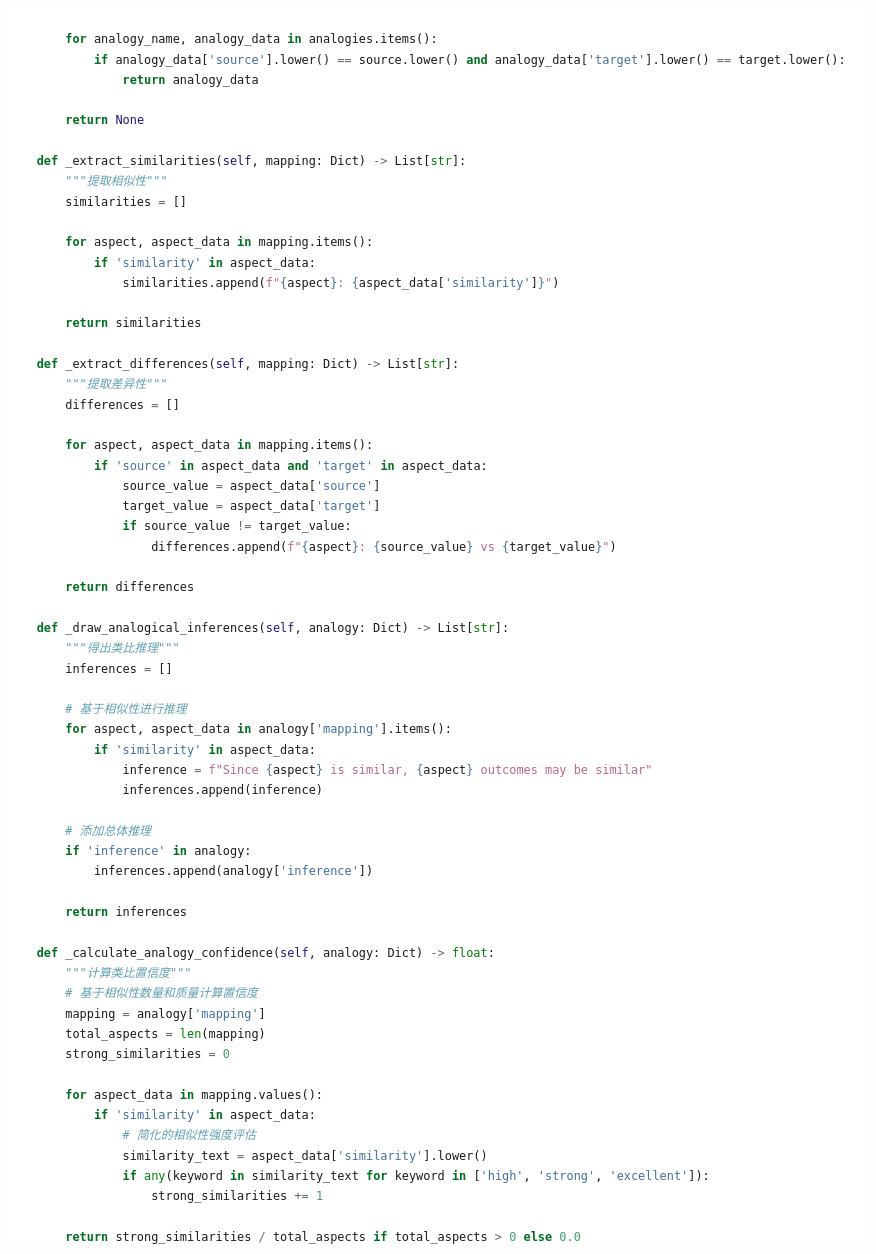 ```python
        
        for analogy_name, analogy_data in analogies.items():
            if analogy_data['source'].lower() == source.lower() and analogy_data['target'].lower() == target.lower():
                return analogy_data
        
        return None
    
    def _extract_similarities(self, mapping: Dict) -> List[str]:
        """提取相似性"""
        similarities = []
        
        for aspect, aspect_data in mapping.items():
            if 'similarity' in aspect_data:
                similarities.append(f"{aspect}: {aspect_data['similarity']}")
        
        return similarities
    
    def _extract_differences(self, mapping: Dict) -> List[str]:
        """提取差异性"""
        differences = []
        
        for aspect, aspect_data in mapping.items():
            if 'source' in aspect_data and 'target' in aspect_data:
                source_value = aspect_data['source']
                target_value = aspect_data['target']
                if source_value != target_value:
                    differences.append(f"{aspect}: {source_value} vs {target_value}")
        
        return differences
    
    def _draw_analogical_inferences(self, analogy: Dict) -> List[str]:
        """得出类比推理"""
        inferences = []
        
        # 基于相似性进行推理
        for aspect, aspect_data in analogy['mapping'].items():
            if 'similarity' in aspect_data:
                inference = f"Since {aspect} is similar, {aspect} outcomes may be similar"
                inferences.append(inference)
        
        # 添加总体推理
        if 'inference' in analogy:
            inferences.append(analogy['inference'])
        
        return inferences
    
    def _calculate_analogy_confidence(self, analogy: Dict) -> float:
        """计算类比置信度"""
        # 基于相似性数量和质量计算置信度
        mapping = analogy['mapping']
        total_aspects = len(mapping)
        strong_similarities = 0
        
        for aspect_data in mapping.values():
            if 'similarity' in aspect_data:
                # 简化的相似性强度评估
                similarity_text = aspect_data['similarity'].lower()
                if any(keyword in similarity_text for keyword in ['high', 'strong', 'excellent']):
                    strong_similarities += 1
        
        return strong_similarities / total_aspects if total_aspects > 0 else 0.0
```